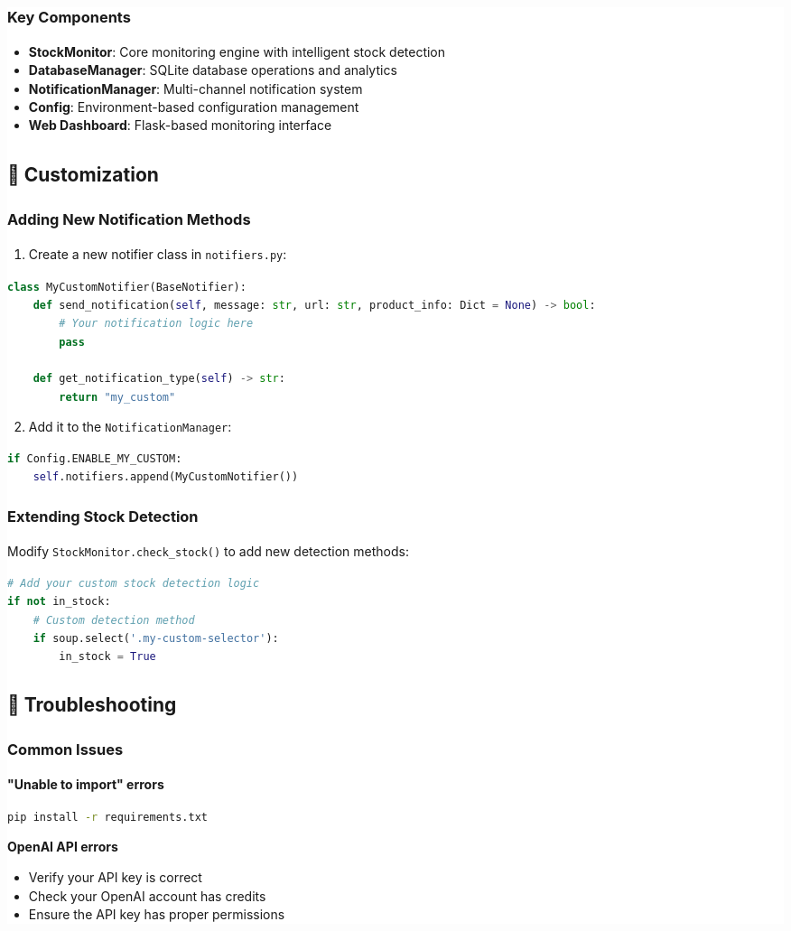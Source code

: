 ### Key Components

- **StockMonitor**: Core monitoring engine with intelligent stock detection
- **DatabaseManager**: SQLite database operations and analytics
- **NotificationManager**: Multi-channel notification system
- **Config**: Environment-based configuration management
- **Web Dashboard**: Flask-based monitoring interface

## 🔧 Customization

### Adding New Notification Methods

1. Create a new notifier class in `notifiers.py`:

```python
class MyCustomNotifier(BaseNotifier):
    def send_notification(self, message: str, url: str, product_info: Dict = None) -> bool:
        # Your notification logic here
        pass
    
    def get_notification_type(self) -> str:
        return "my_custom"
```

2. Add it to the `NotificationManager`:

```python
if Config.ENABLE_MY_CUSTOM:
    self.notifiers.append(MyCustomNotifier())
```

### Extending Stock Detection

Modify `StockMonitor.check_stock()` to add new detection methods:

```python
# Add your custom stock detection logic
if not in_stock:
    # Custom detection method
    if soup.select('.my-custom-selector'):
        in_stock = True
```

## 🐛 Troubleshooting

### Common Issues

**"Unable to import" errors**
```bash
pip install -r requirements.txt
```

**OpenAI API errors**
- Verify your API key is correct
- Check your OpenAI account has credits
- Ensure the API key has proper permissions
